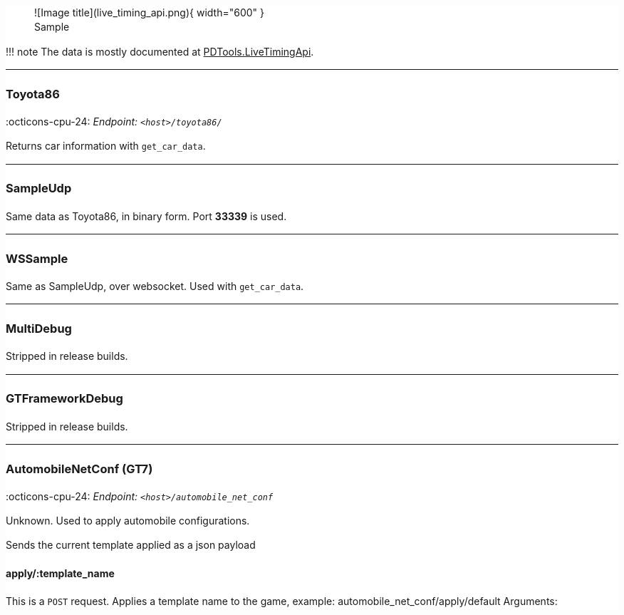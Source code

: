 <figure markdown>
  ![Image title](live_timing_api.png){ width="600" }
  <figcaption>Sample</figcaption>
</figure>

!!! note
    The data is mostly documented at [PDTools.LiveTimingApi](https://github.com/Nenkai/PDTools/tree/master/PDTools.LiveTimingApi).

---

### Toyota86

:octicons-cpu-24: *Endpoint: `<host>/toyota86/`*

Returns car information with `get_car_data`.

---

### SampleUdp

Same data as Toyota86, in binary form. Port **33339** is used.

---

### WSSample 

Same as SampleUdp, over websocket. Used with `get_car_data`.

---

### MultiDebug 

Stripped in release builds.

---

### GTFrameworkDebug

Stripped in release builds.

---

### AutomobileNetConf (GT7)
:octicons-cpu-24: *Endpoint: `<host>/automobile_net_conf`*

Unknown. Used to apply automobile configurations.

Sends the current template applied as a json payload

#### apply/:template_name

This is a  `POST` request. Applies a template name to the game, example: automobile_net_conf/apply/default
Arguments:
